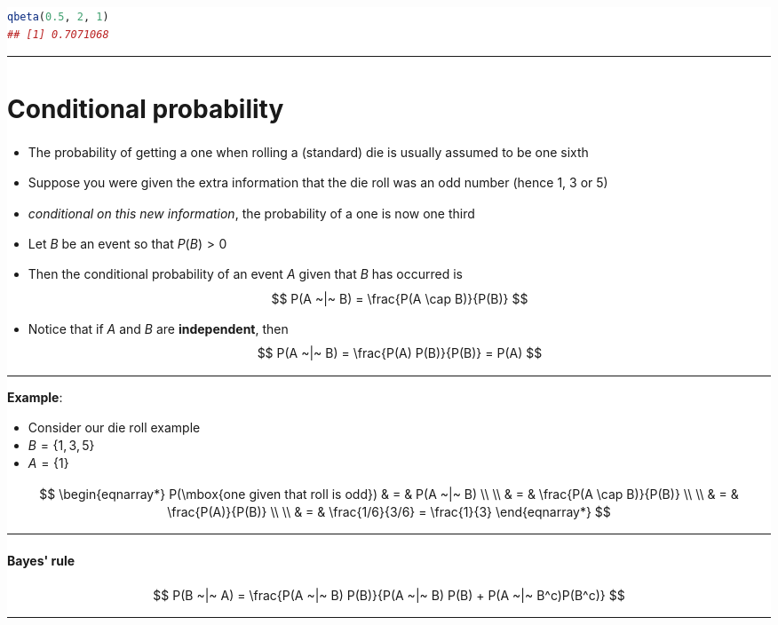 ```R
qbeta(0.5, 2, 1)
## [1] 0.7071068
```

---

Conditional probability
===

- The probability of getting a one when rolling a (standard) die is usually assumed to be one sixth
- Suppose you were given the extra information that the die roll was an odd number (hence 1, 3 or 5)
- *conditional on this new information*, the probability of a one is now one third


- Let $B$ be an event so that $P(B) > 0$

- Then the conditional probability of an event $A$ given that $B$ has occurred is
  $$
  P(A ~|~ B) = \frac{P(A \cap B)}{P(B)}
  $$

- Notice that if $A$ and $B$ are **independent**, then
  $$
  P(A ~|~ B) = \frac{P(A) P(B)}{P(B)} = P(A)
  $$



------

**Example**:

- Consider our die roll example
- $B = \{1, 3, 5\}$
- $A = \{1\}$

$$
\begin{eqnarray*}
P(\mbox{one given that roll is odd})  & = & P(A ~|~ B) \\ \\
  & = & \frac{P(A \cap B)}{P(B)} \\ \\
  & = & \frac{P(A)}{P(B)} \\ \\ 
  & = & \frac{1/6}{3/6} = \frac{1}{3}
  \end{eqnarray*}
$$



------

#### Bayes' rule

$$
P(B ~|~ A) = \frac{P(A ~|~ B) P(B)}{P(A ~|~ B) P(B) + P(A ~|~ B^c)P(B^c)}
$$

------
